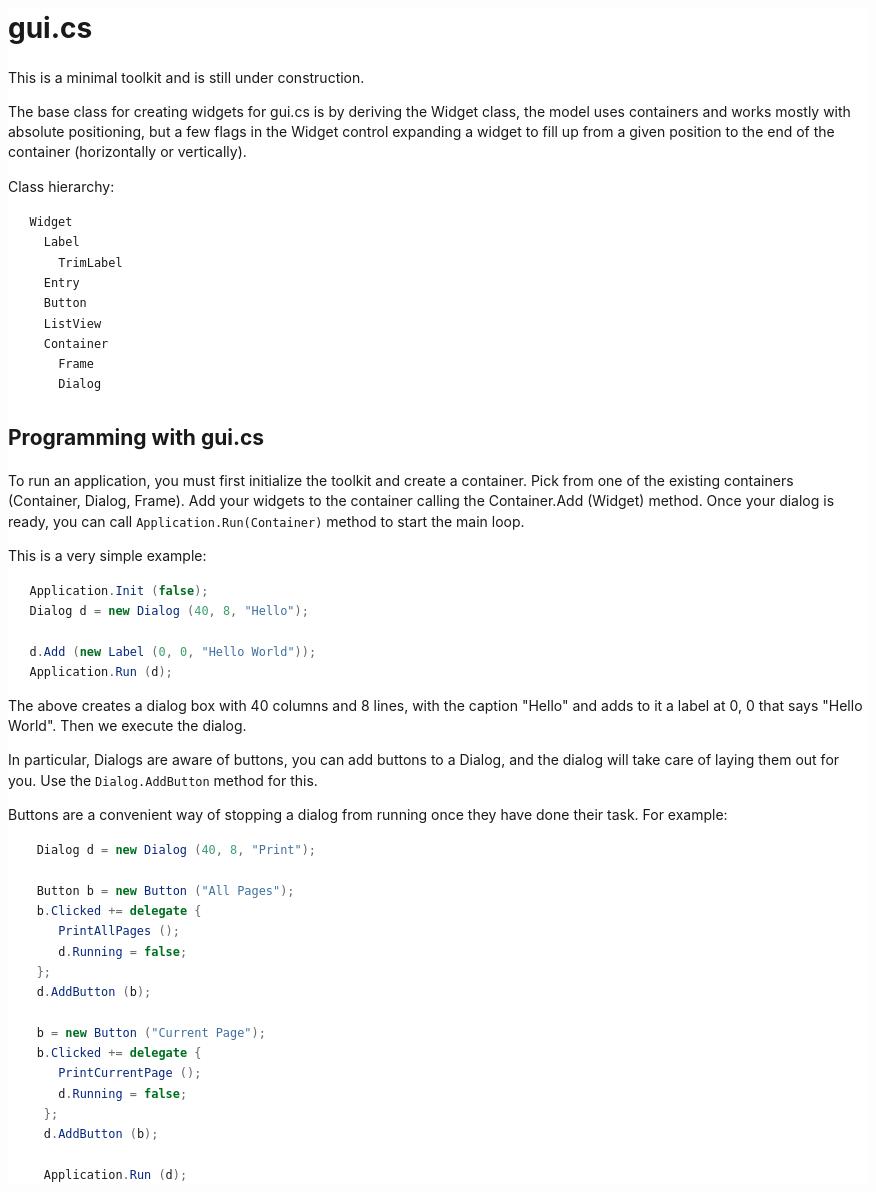 gui.cs
======

This is a minimal toolkit and is still under construction.

The base class for creating widgets for gui.cs is by deriving the Widget class, the model uses containers and works mostly with absolute positioning, but a few flags in the Widget control expanding a widget to fill up from a given position to the end of the container (horizontally or vertically).

Class hierarchy:

       Widget
         Label
           TrimLabel
         Entry
         Button
         ListView
         Container
           Frame
           Dialog

Programming with gui.cs
-----------------------

To run an application, you must first initialize the toolkit and create a container. Pick from one of the existing containers (Container, Dialog, Frame). Add your widgets to the container calling the Container.Add (Widget) method. Once your dialog is ready, you can call `Application.Run(Container)` method to start the main loop.

This is a very simple example:

``` csharp
   Application.Init (false);
   Dialog d = new Dialog (40, 8, "Hello");
 
   d.Add (new Label (0, 0, "Hello World"));
   Application.Run (d);
```

The above creates a dialog box with 40 columns and 8 lines, with the caption "Hello" and adds to it a label at 0, 0 that says "Hello World". Then we execute the dialog.

In particular, Dialogs are aware of buttons, you can add buttons to a Dialog, and the dialog will take care of laying them out for you. Use the `Dialog.AddButton` method for this.

Buttons are a convenient way of stopping a dialog from running once they have done their task. For example:

``` csharp
    Dialog d = new Dialog (40, 8, "Print");
 
    Button b = new Button ("All Pages");
    b.Clicked += delegate {
       PrintAllPages ();
       d.Running = false;
    };
    d.AddButton (b);
 
    b = new Button ("Current Page");
    b.Clicked += delegate {
       PrintCurrentPage ();
       d.Running = false;
     };
     d.AddButton (b);
 
     Application.Run (d);
```

